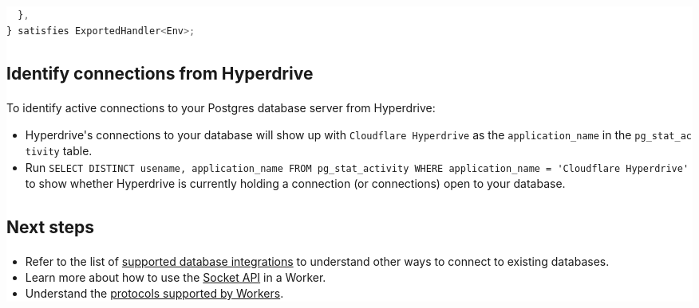 ```ts
  },
} satisfies ExportedHandler<Env>;
```

## Identify connections from Hyperdrive

To identify active connections to your Postgres database server from Hyperdrive:

* Hyperdrive's connections to your database will show up with `Cloudflare Hyperdrive` as the `application_name` in the `pg_stat_activity` table.
* Run `SELECT DISTINCT usename, application_name FROM pg_stat_activity WHERE application_name = 'Cloudflare Hyperdrive'` to show whether Hyperdrive is currently holding a connection (or connections) open to your database.

## Next steps

* Refer to the list of [supported database integrations](https://developers.cloudflare.com/workers/databases/connecting-to-databases/) to understand other ways to connect to existing databases.
* Learn more about how to use the [Socket API](https://developers.cloudflare.com/workers/runtime-apis/tcp-sockets) in a Worker.
* Understand the [protocols supported by Workers](https://developers.cloudflare.com/workers/reference/protocols/).
